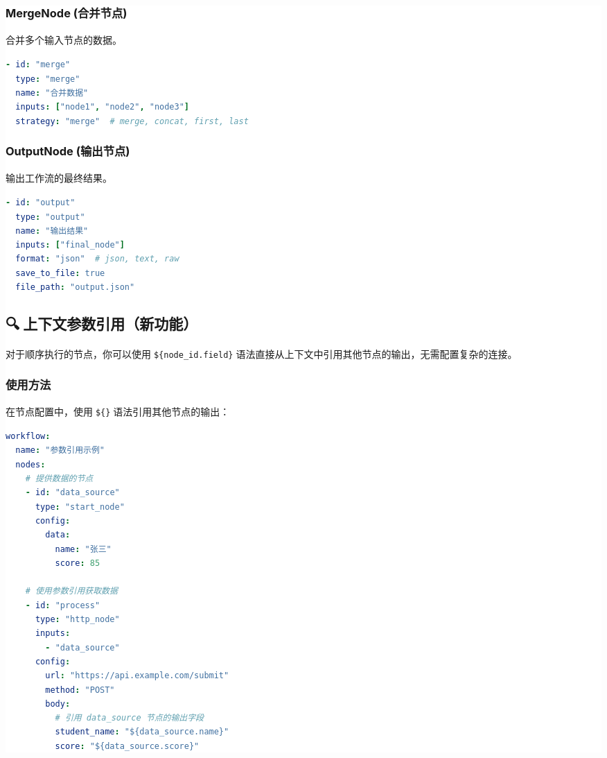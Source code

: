 ### MergeNode (合并节点)

合并多个输入节点的数据。

```yaml
- id: "merge"
  type: "merge"
  name: "合并数据"
  inputs: ["node1", "node2", "node3"]
  strategy: "merge"  # merge, concat, first, last
```

### OutputNode (输出节点)

输出工作流的最终结果。

```yaml
- id: "output"
  type: "output"
  name: "输出结果"
  inputs: ["final_node"]
  format: "json"  # json, text, raw
  save_to_file: true
  file_path: "output.json"
```

## 🔍 上下文参数引用（新功能）

对于顺序执行的节点，你可以使用 `${node_id.field}` 语法直接从上下文中引用其他节点的输出，无需配置复杂的连接。

### 使用方法

在节点配置中，使用 `${}` 语法引用其他节点的输出：

```yaml
workflow:
  name: "参数引用示例"
  nodes:
    # 提供数据的节点
    - id: "data_source"
      type: "start_node"
      config:
        data:
          name: "张三"
          score: 85
    
    # 使用参数引用获取数据
    - id: "process"
      type: "http_node"
      inputs:
        - "data_source"
      config:
        url: "https://api.example.com/submit"
        method: "POST"
        body:
          # 引用 data_source 节点的输出字段
          student_name: "${data_source.name}"
          score: "${data_source.score}"
```

